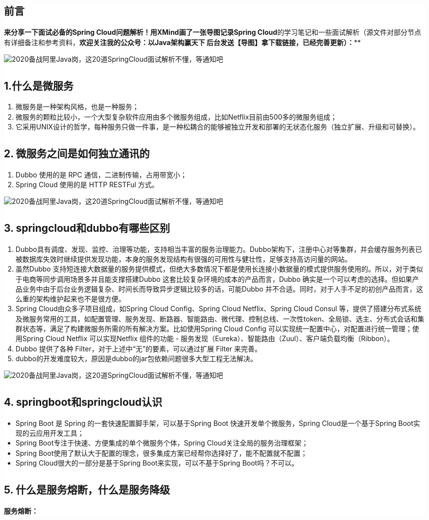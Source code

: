 ## 前言

**来分享一下面试必备的Spring Cloud问题解析！**用XMind画了一张导图记录**Spring Cloud**的学习笔记和一些面试解析（源文件对部分节点有详细备注和参考资料，**欢迎关注我的公众号：以Java架构赢天下 后台发送【导图】拿下载链接，已经完善更新）：****

![2020备战阿里Java岗，这20道SpringCloud面试解析不懂，等通知吧](http://p3.pstatp.com/large/pgc-image/827bdc3d84314d998fc5633710defa48)



## **1.什么是微服务**

1. 微服务是一种架构⻛格，也是一种服务；
2. 微服务的颗粒⽐较⼩，⼀个⼤型复杂软件应⽤由多个微服务组成，⽐如Netflix⽬前由500多的微服务组成；
3. 它采用UNIX设计的哲学，每种服务只做⼀件事，是一种松耦合的能够被独⽴开发和部署的⽆状态化服务（独⽴扩展、升级和可替换）。

## **2. 微服务之间是如何独立通讯的**

1. Dubbo 使用的是 RPC 通信，⼆进制传输，占⽤带宽⼩；
2. Spring Cloud 使⽤的是 HTTP RESTFul ⽅式。

![2020备战阿里Java岗，这20道SpringCloud面试解析不懂，等通知吧](http://p3.pstatp.com/large/pgc-image/b392b4ad84b2487eb632f9d1ad0dcb1c)



## **3. springcloud和dubbo有哪些区别**

1. Dubbo具有调度、发现、监控、治理等功能，⽀持相当丰富的服务治理能力。Dubbo架构下，注册中⼼对等集群，并会缓存服务列表已被数据库失效时继续提供发现功能，本身的服务发现结构有很强的可⽤性与健壮性，⾜够⽀持⾼访问量的⽹站。
2. 虽然Dubbo ⽀持短连接⼤数据量的服务提供模式，但绝大多数情况下都是使⽤⻓连接⼩数据量的模式提供服务使用的。所以，对于类似于电商等同步调⽤场景多并且能⽀撑搭建Dubbo 这套⽐较复杂环境的成本的产品⽽⾔，Dubbo 确实是一个可以考虑的选择。但如果产品业务中由于后台业务逻辑复杂、时间⻓⽽导致异步逻辑⽐较多的话，可能Dubbo 并不合适。同时，对于⼈⼿不⾜的初创产品⽽⾔，这么重的架构维护起来也不是很方便。
3. Spring Cloud由众多⼦项⽬组成，如Spring Cloud Config、Spring Cloud Netflix、Spring Cloud Consul 等，提供了搭建分布式系统及微服务常用的⼯具，如配置管理、服务发现、断路器、智能路由、微代理、控制总线、一次性token、全局锁、选主、分布式会话和集群状态等，满足了构建微服务所需的所有解决⽅案。⽐如使⽤Spring Cloud Config 可以实现统⼀配置中⼼，对配置进⾏统⼀管理；使⽤Spring Cloud Netflix 可以实现Netflix 组件的功能 - 服务发现（Eureka）、智能路由（Zuul）、客户端负载均衡（Ribbon）。
4. Dubbo 提供了各种 Filter，对于上述中“⽆”的要素，可以通过扩展 Filter 来完善。
5. dubbo的开发难度较⼤，原因是dubbo的jar包依赖问题很多⼤型⼯程⽆法解决。

![2020备战阿里Java岗，这20道SpringCloud面试解析不懂，等通知吧](http://p9.pstatp.com/large/pgc-image/d8f6598a96fd4bfcb418aeebe2edd0c0)



## **4. springboot和springcloud认识**

- Spring Boot 是 Spring 的⼀套快速配置脚⼿架，可以基于Spring Boot 快速开发单个微服务，Spring Cloud是一个基于Spring Boot实现的云应⽤开发⼯具；
- Spring Boot专注于快速、⽅便集成的单个微服务个体，Spring Cloud关注全局的服务治理框架；
- Spring Boot使⽤了默认⼤于配置的理念，很多集成⽅案已经帮你选择好了，能不配置就不配置；
- Spring Cloud很⼤的⼀部分是基于Spring Boot来实现，可以不基于Spring Boot吗？不可以。

## 5. 什么是服务熔断，什么是服务降级

**服务熔断：**
